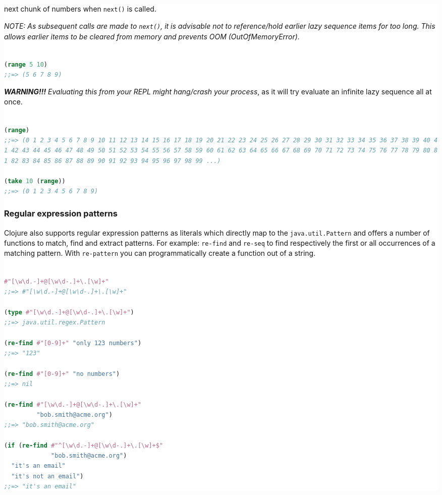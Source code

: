 next chunk of numbers when `next()` is called.

_NOTE: As subsequent calls are made to
`next()`, it is advisable not to reference/hold
earlier lazy sequence items for too long. This
allows earlier items to be cleared from memory
and prevents OOM (OutOfMemoryError)._

``` clojure

(range 5 10)
;;=> (5 6 7 8 9)

```
_**WARNING!!!** Evaluating this from your REPL
might hang/crash your process_, as it will try
evaluate an infinite lazy sequence all at once.

``` clojure

(range)
;;=> (0 1 2 3 4 5 6 7 8 9 10 11 12 13 14 15 16 17 18 19 20 21 22 23 24 25 26 27 28 29 30 31 32 33 34 35 36 37 38 39 40 41 42 43 44 45 46 47 48 49 50 51 52 53 54 55 56 57 58 59 60 61 62 63 64 65 66 67 68 69 70 71 72 73 74 75 76 77 78 79 80 81 82 83 84 85 86 87 88 89 90 91 92 93 94 95 96 97 98 99 ...)

(take 10 (range))
;;=> (0 1 2 3 4 5 6 7 8 9)

```

### Regular expression patterns

Clojure also supports regular expression
patterns as literals which directly map to the
`java.util.Pattern` and offers a number of
functions to match, find and extract patterns.
For example: `re-find` and `re-seq` to find
respectively the first or all occurrences of a
matching pattern. With `re-pattern` you can
programmatically create a function out of a
string.


``` clojure

#"[\w\d.-]+@[\w\d-.]+\.[\w]+"
;;=> #"[\w\d.-]+@[\w\d-.]+\.[\w]+"

(type #"[\w\d.-]+@[\w\d-.]+\.[\w]+")
;;=> java.util.regex.Pattern

(re-find #"[0-9]+" "only 123 numbers")
;;=> "123"

(re-find #"[0-9]+" "no numbers")
;;=> nil

(re-find #"[\w\d.-]+@[\w\d-.]+\.[\w]+"
         "bob.smith@acme.org")
;;=> "bob.smith@acme.org"

(if (re-find #"^[\w\d.-]+@[\w\d-.]+\.[\w]+$"
             "bob.smith@acme.org")
  "it's an email"
  "it's not an email")
;;=> "it's an email"
```